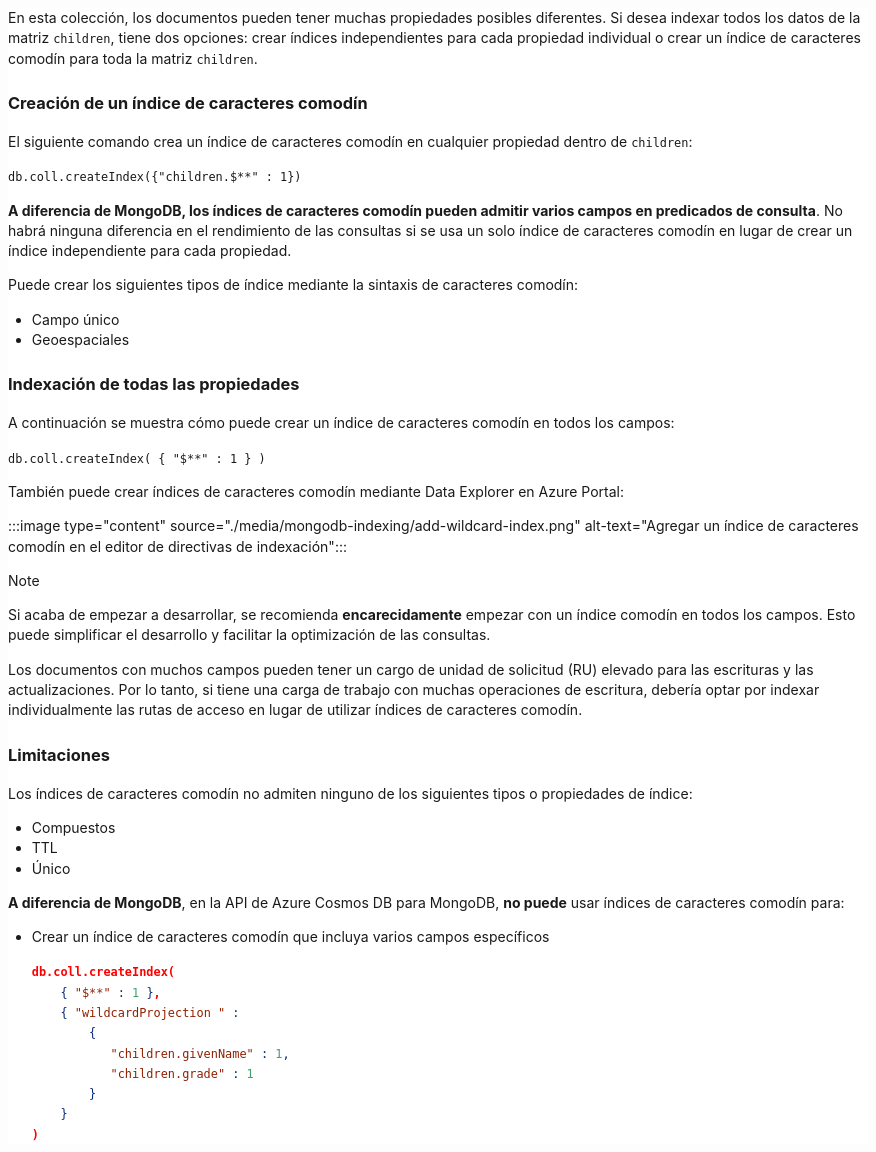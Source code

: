 En esta colección, los documentos pueden tener muchas propiedades posibles diferentes. Si desea indexar todos los datos de la matriz `children`, tiene dos opciones: crear índices independientes para cada propiedad individual o crear un índice de caracteres comodín para toda la matriz `children`.

### <a name="create-a-wildcard-index"></a>Creación de un índice de caracteres comodín

El siguiente comando crea un índice de caracteres comodín en cualquier propiedad dentro de `children`:

`db.coll.createIndex({"children.$**" : 1})`

**A diferencia de MongoDB, los índices de caracteres comodín pueden admitir varios campos en predicados de consulta**. No habrá ninguna diferencia en el rendimiento de las consultas si se usa un solo índice de caracteres comodín en lugar de crear un índice independiente para cada propiedad.

Puede crear los siguientes tipos de índice mediante la sintaxis de caracteres comodín:

* Campo único
* Geoespaciales

### <a name="indexing-all-properties"></a>Indexación de todas las propiedades

A continuación se muestra cómo puede crear un índice de caracteres comodín en todos los campos:

`db.coll.createIndex( { "$**" : 1 } )`

También puede crear índices de caracteres comodín mediante Data Explorer en Azure Portal:

:::image type="content" source="./media/mongodb-indexing/add-wildcard-index.png" alt-text="Agregar un índice de caracteres comodín en el editor de directivas de indexación":::

> [!NOTE]
> Si acaba de empezar a desarrollar, se recomienda **encarecidamente** empezar con un índice comodín en todos los campos. Esto puede simplificar el desarrollo y facilitar la optimización de las consultas.

Los documentos con muchos campos pueden tener un cargo de unidad de solicitud (RU) elevado para las escrituras y las actualizaciones. Por lo tanto, si tiene una carga de trabajo con muchas operaciones de escritura, debería optar por indexar individualmente las rutas de acceso en lugar de utilizar índices de caracteres comodín.

### <a name="limitations"></a>Limitaciones

Los índices de caracteres comodín no admiten ninguno de los siguientes tipos o propiedades de índice:

* Compuestos
* TTL
* Único

**A diferencia de MongoDB**, en la API de Azure Cosmos DB para MongoDB, **no puede** usar índices de caracteres comodín para:

* Crear un índice de caracteres comodín que incluya varios campos específicos

  ```json
  db.coll.createIndex(
      { "$**" : 1 },
      { "wildcardProjection " :
          {
             "children.givenName" : 1,
             "children.grade" : 1
          }
      }
  )
  ```
